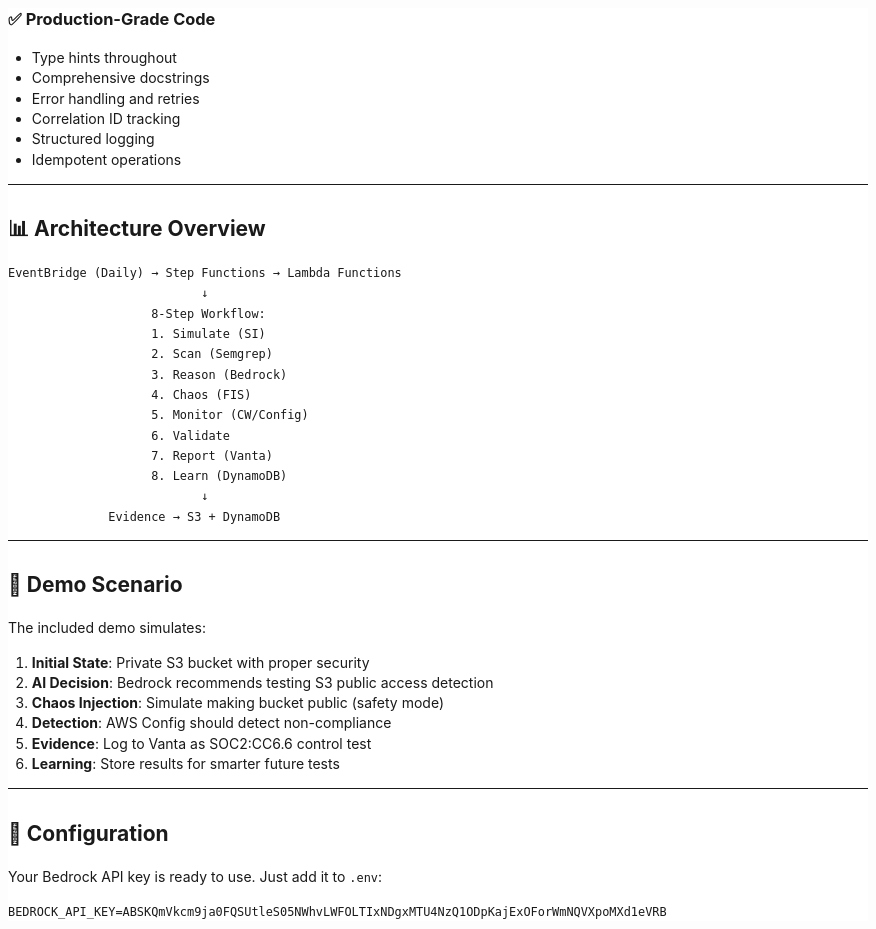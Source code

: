 ### ✅ Production-Grade Code
- Type hints throughout
- Comprehensive docstrings
- Error handling and retries
- Correlation ID tracking
- Structured logging
- Idempotent operations

---

## 📊 Architecture Overview

```
EventBridge (Daily) → Step Functions → Lambda Functions
                           ↓
                    8-Step Workflow:
                    1. Simulate (SI)
                    2. Scan (Semgrep)
                    3. Reason (Bedrock)
                    4. Chaos (FIS)
                    5. Monitor (CW/Config)
                    6. Validate
                    7. Report (Vanta)
                    8. Learn (DynamoDB)
                           ↓
              Evidence → S3 + DynamoDB
```

---

## 🎯 Demo Scenario

The included demo simulates:

1. **Initial State**: Private S3 bucket with proper security
2. **AI Decision**: Bedrock recommends testing S3 public access detection
3. **Chaos Injection**: Simulate making bucket public (safety mode)
4. **Detection**: AWS Config should detect non-compliance
5. **Evidence**: Log to Vanta as SOC2:CC6.6 control test
6. **Learning**: Store results for smarter future tests

---

## 📝 Configuration

Your Bedrock API key is ready to use. Just add it to `.env`:

```env
BEDROCK_API_KEY=ABSKQmVkcm9ja0FQSUtleS05NWhvLWFOLTIxNDgxMTU4NzQ1ODpKajExOForWmNQVXpoMХd1eVRB
